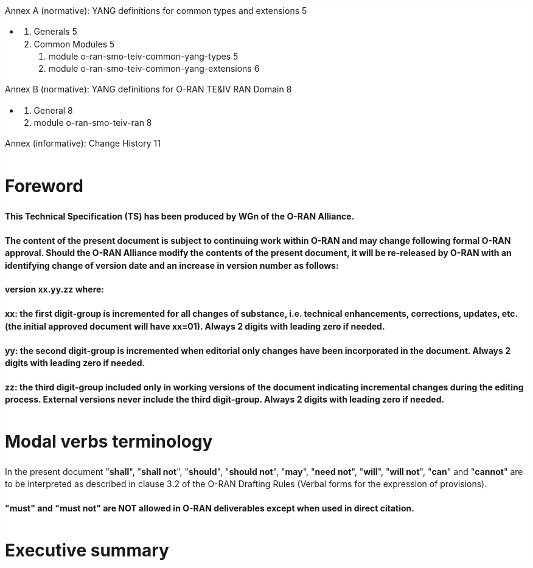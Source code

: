 Annex A (normative): YANG definitions for common types and extensions 5

* 1. Generals 5
  2. Common Modules 5
     1. module o-ran-smo-teiv-common-yang-types 5
     2. module o-ran-smo-teiv-common-yang-extensions 6

Annex B (normative): YANG definitions for O-RAN TE&IV RAN Domain 8

* 1. General 8
  2. module o-ran-smo-teiv-ran 8

Annex (informative): Change History 11

# Foreword

#### This Technical Specification (TS) has been produced by WGn of the O-RAN Alliance.

#### The content of the present document is subject to continuing work within O-RAN and may change following formal O-RAN approval. Should the O-RAN Alliance modify the contents of the present document, it will be re-released by O-RAN with an identifying change of version date and an increase in version number as follows:

#### version xx.yy.zz where:

#### xx: the first digit-group is incremented for all changes of substance, i.e. technical enhancements, corrections, updates, etc. (the initial approved document will have xx=01). Always 2 digits with leading zero if needed.

#### yy: the second digit-group is incremented when editorial only changes have been incorporated in the document. Always 2 digits with leading zero if needed.

#### zz: the third digit-group included only in working versions of the document indicating incremental changes during the editing process. External versions never include the third digit-group. Always 2 digits with leading zero if needed.

# Modal verbs terminology

In the present document "**shall**", "**shall not**", "**should**", "**should not**", "**may**", "**need not**", "**will**", "**will not**", "**can**" and "**cannot**" are to be interpreted as described in clause 3.2 of the O-RAN Drafting Rules (Verbal forms for the expression of provisions).

#### "**must**" and "**must not**" are **NOT** allowed in O-RAN deliverables except when used in direct citation.

# Executive summary
